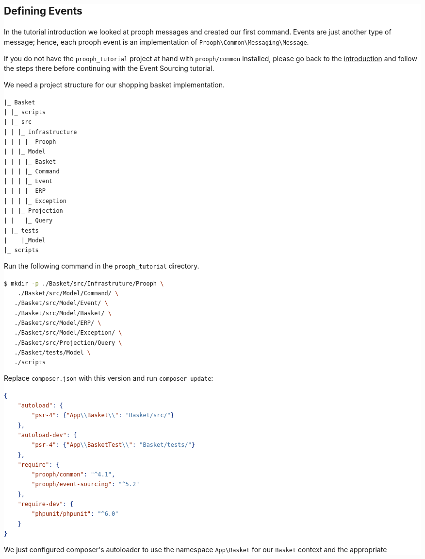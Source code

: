 ## Defining Events

In the tutorial introduction we looked at prooph messages and created our first command. Events are just another type of message; hence, each prooph event is an implementation of `Prooph\Common\Messaging\Message`.

If you do not have the `prooph_tutorial` project at hand with `prooph/common` installed, please go back to
the [introduction](introduction.html) and follow the steps there before continuing with the Event Sourcing tutorial.

We need a project structure for our shopping basket implementation.

```
|_ Basket
| |_ scripts
| |_ src
| | |_ Infrastructure
| | | |_ Prooph
| | |_ Model
| | | |_ Basket
| | | |_ Command
| | | |_ Event
| | | |_ ERP
| | | |_ Exception
| | |_ Projection
| |   |_ Query
| |_ tests
|    |_Model
|_ scripts
```

Run the following command in the `prooph_tutorial` directory.

```bash
$ mkdir -p ./Basket/src/Infrastruture/Prooph \
    ./Basket/src/Model/Command/ \
   ./Basket/src/Model/Event/ \
   ./Basket/src/Model/Basket/ \
   ./Basket/src/Model/ERP/ \
   ./Basket/src/Model/Exception/ \
   ./Basket/src/Projection/Query \
   ./Basket/tests/Model \
   ./scripts
```

Replace `composer.json` with this version and run `composer update`:

```json
{
    "autoload": {
        "psr-4": {"App\\Basket\\": "Basket/src/"}
    },
    "autoload-dev": {
        "psr-4": {"App\\BasketTest\\": "Basket/tests/"}
    },
    "require": {
        "prooph/common": "^4.1",
        "prooph/event-sourcing": "^5.2"
    },
    "require-dev": {
        "phpunit/phpunit": "^6.0"
    }
}
```
We just configured composer's autoloader to use the namespace `App\Basket` for our `Basket` context and the appropriate